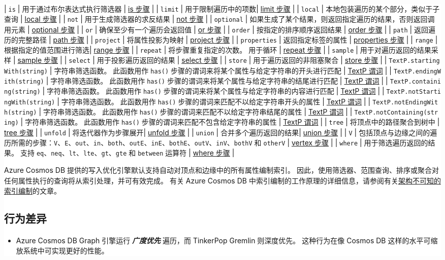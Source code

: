 | `is` | 用于通过布尔表达式执行筛选器 | [is 步骤](https://tinkerpop.apache.org/docs/3.3.2/reference/#is-step) |
| `limit` | 用于限制遍历中的项数| [limit 步骤](https://tinkerpop.apache.org/docs/3.3.2/reference/#limit-step) |
| `local` | 本地包装遍历的某个部分，类似于子查询 | [local 步骤](https://tinkerpop.apache.org/docs/3.3.2/reference/#local-step) |
| `not` | 用于生成筛选器的求反结果 | [not 步骤](https://tinkerpop.apache.org/docs/3.3.2/reference/#not-step) |
| `optional` | 如果生成了某个结果，则返回指定遍历的结果，否则返回调用元素 | [optional 步骤](https://tinkerpop.apache.org/docs/3.3.2/reference/#optional-step) |
| `or` | 确保至少有一个遍历会返回值 | [or 步骤](https://tinkerpop.apache.org/docs/3.3.2/reference/#or-step) |
| `order` | 按指定的排序顺序返回结果 | [order 步骤](https://tinkerpop.apache.org/docs/3.3.2/reference/#order-step) |
| `path` | 返回遍历的完整路径 | [path 步骤](https://tinkerpop.apache.org/docs/3.3.2/reference/#path-step) |
| `project` | 将属性投影为映射 | [project 步骤](https://tinkerpop.apache.org/docs/3.3.2/reference/#project-step) |
| `properties` | 返回指定标签的属性 | [properties 步骤](https://tinkerpop.apache.org/docs/3.3.2/reference/#_properties_step) |
| `range` | 根据指定的值范围进行筛选| [range 步骤](https://tinkerpop.apache.org/docs/3.3.2/reference/#range-step) |
| `repeat` | 将步骤重复指定的次数。 用于循环 | [repeat 步骤](https://tinkerpop.apache.org/docs/3.3.2/reference/#repeat-step) |
| `sample` | 用于对遍历返回的结果采样 | [sample 步骤](https://tinkerpop.apache.org/docs/3.3.2/reference/#sample-step) |
| `select` | 用于投影遍历返回的结果 |  [select 步骤](https://tinkerpop.apache.org/docs/3.3.2/reference/#select-step) |
| `store` | 用于遍历返回的非阻塞聚合 | [store 步骤](https://tinkerpop.apache.org/docs/3.3.2/reference/#store-step) |
| `TextP.startingWith(string)` | 字符串筛选函数。 此函数用作 `has()` 步骤的谓词来将某个属性与给定字符串的开头进行匹配 | [TextP 谓词](https://tinkerpop.apache.org/docs/3.4.0/reference/#a-note-on-predicates) |
| `TextP.endingWith(string)` |  字符串筛选函数。 此函数用作 `has()` 步骤的谓词来将某个属性与给定字符串的结尾进行匹配 | [TextP 谓词](https://tinkerpop.apache.org/docs/3.4.0/reference/#a-note-on-predicates) |
| `TextP.containing(string)` | 字符串筛选函数。 此函数用作 `has()` 步骤的谓词来将某个属性与给定字符串的内容进行匹配 | [TextP 谓词](https://tinkerpop.apache.org/docs/3.4.0/reference/#a-note-on-predicates) |
| `TextP.notStartingWith(string)` | 字符串筛选函数。 此函数用作 `has()` 步骤的谓词来匹配不以给定字符串开头的属性 | [TextP 谓词](https://tinkerpop.apache.org/docs/3.4.0/reference/#a-note-on-predicates) |
| `TextP.notEndingWith(string)` | 字符串筛选函数。 此函数用作 `has()` 步骤的谓词来匹配不以给定字符串结尾的属性 | [TextP 谓词](https://tinkerpop.apache.org/docs/3.4.0/reference/#a-note-on-predicates) |
| `TextP.notContaining(string)` | 字符串筛选函数。 此函数用作 `has()` 步骤的谓词来匹配不包含给定字符串的属性 | [TextP 谓词](https://tinkerpop.apache.org/docs/3.4.0/reference/#a-note-on-predicates) |
| `tree` | 将顶点中的路径聚合到树中 | [tree 步骤](https://tinkerpop.apache.org/docs/3.3.2/reference/#tree-step) |
| `unfold` | 将迭代器作为步骤展开| [unfold 步骤](https://tinkerpop.apache.org/docs/3.3.2/reference/#unfold-step) |
| `union` | 合并多个遍历返回的结果| [union 步骤](https://tinkerpop.apache.org/docs/3.3.2/reference/#union-step) |
| `V` | 包括顶点与边缘之间的遍历所需的步骤：`V`、`E`、`out`、`in`、`both`、`outE`、`inE`、`bothE`、`outV`、`inV`、`bothV` 和 `otherV` | [vertex 步骤](https://tinkerpop.apache.org/docs/3.3.2/reference/#vertex-steps) |
| `where` | 用于筛选遍历返回的结果。 支持 `eq`、`neq`、`lt`、`lte`、`gt`、`gte` 和 `between` 运算符  | [where 步骤](https://tinkerpop.apache.org/docs/3.3.2/reference/#where-step) |

Azure Cosmos DB 提供的写入优化引擎默认支持自动对顶点和边缘中的所有属性编制索引。 因此，使用筛选器、范围查询、排序或聚合对任何属性执行的查询将从索引处理，并可有效完成。 有关 Azure Cosmos DB 中索引编制的工作原理的详细信息，请参阅有关[架构不可知的索引编制](https://www.vldb.org/pvldb/vol8/p1668-shukla.pdf)的文章。

## <a name="behavior-differences"></a>行为差异

* Azure Cosmos DB Graph 引擎运行 ***广度优先*** 遍历，而 TinkerPop Gremlin 则深度优先。 这种行为在像 Cosmos DB 这样的水平可缩放系统中可实现更好的性能。
